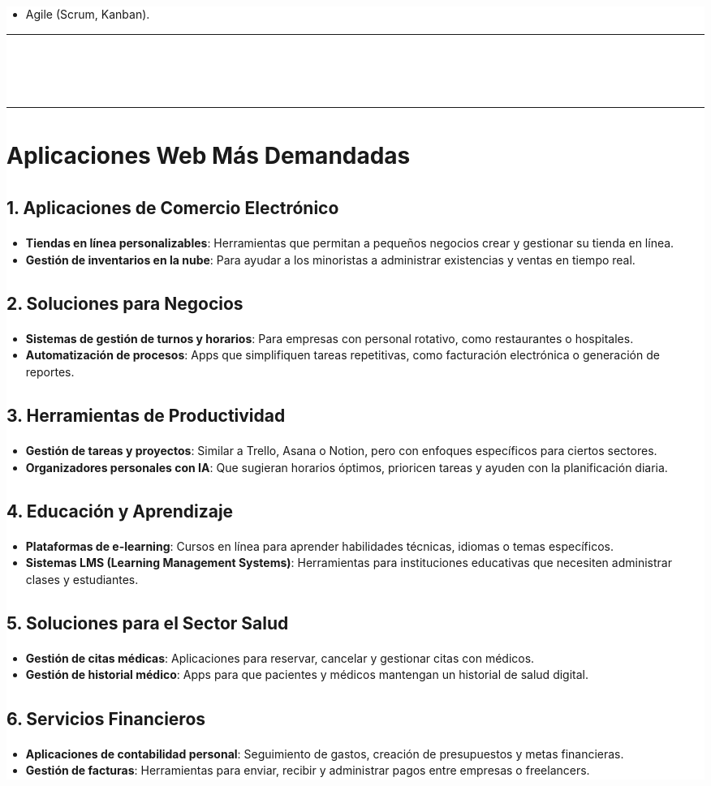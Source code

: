- Agile (Scrum, Kanban).

<hr>
<br>
<br>
<br>
<hr>

# Aplicaciones Web Más Demandadas

## 1. Aplicaciones de Comercio Electrónico

- **Tiendas en línea personalizables**: Herramientas que permitan a pequeños negocios crear y gestionar su tienda en línea.
- **Gestión de inventarios en la nube**: Para ayudar a los minoristas a administrar existencias y ventas en tiempo real.

## 2. Soluciones para Negocios

- **Sistemas de gestión de turnos y horarios**: Para empresas con personal rotativo, como restaurantes o hospitales.
- **Automatización de procesos**: Apps que simplifiquen tareas repetitivas, como facturación electrónica o generación de reportes.

## 3. Herramientas de Productividad

- **Gestión de tareas y proyectos**: Similar a Trello, Asana o Notion, pero con enfoques específicos para ciertos sectores.
- **Organizadores personales con IA**: Que sugieran horarios óptimos, prioricen tareas y ayuden con la planificación diaria.

## 4. Educación y Aprendizaje

- **Plataformas de e-learning**: Cursos en línea para aprender habilidades técnicas, idiomas o temas específicos.
- **Sistemas LMS (Learning Management Systems)**: Herramientas para instituciones educativas que necesiten administrar clases y estudiantes.

## 5. Soluciones para el Sector Salud

- **Gestión de citas médicas**: Aplicaciones para reservar, cancelar y gestionar citas con médicos.
- **Gestión de historial médico**: Apps para que pacientes y médicos mantengan un historial de salud digital.

## 6. Servicios Financieros

- **Aplicaciones de contabilidad personal**: Seguimiento de gastos, creación de presupuestos y metas financieras.
- **Gestión de facturas**: Herramientas para enviar, recibir y administrar pagos entre empresas o freelancers.

